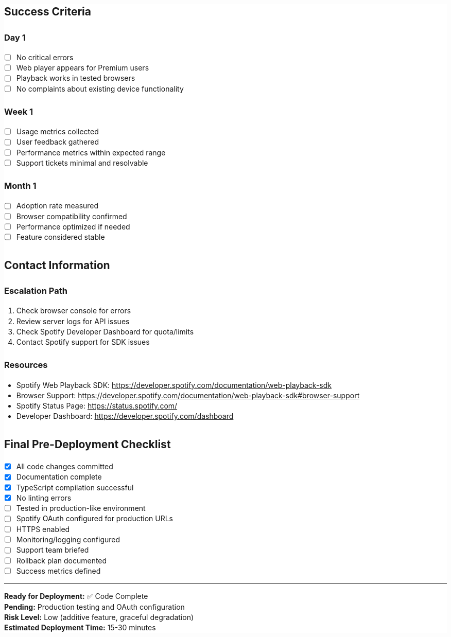 ## Success Criteria

### Day 1
- [ ] No critical errors
- [ ] Web player appears for Premium users
- [ ] Playback works in tested browsers
- [ ] No complaints about existing device functionality

### Week 1
- [ ] Usage metrics collected
- [ ] User feedback gathered
- [ ] Performance metrics within expected range
- [ ] Support tickets minimal and resolvable

### Month 1
- [ ] Adoption rate measured
- [ ] Browser compatibility confirmed
- [ ] Performance optimized if needed
- [ ] Feature considered stable

## Contact Information

### Escalation Path
1. Check browser console for errors
2. Review server logs for API issues
3. Check Spotify Developer Dashboard for quota/limits
4. Contact Spotify support for SDK issues

### Resources
- Spotify Web Playback SDK: https://developer.spotify.com/documentation/web-playback-sdk
- Browser Support: https://developer.spotify.com/documentation/web-playback-sdk#browser-support
- Spotify Status Page: https://status.spotify.com/
- Developer Dashboard: https://developer.spotify.com/dashboard

## Final Pre-Deployment Checklist

- [x] All code changes committed
- [x] Documentation complete
- [x] TypeScript compilation successful
- [x] No linting errors
- [ ] Tested in production-like environment
- [ ] Spotify OAuth configured for production URLs
- [ ] HTTPS enabled
- [ ] Monitoring/logging configured
- [ ] Support team briefed
- [ ] Rollback plan documented
- [ ] Success metrics defined

---

**Ready for Deployment:** ✅ Code Complete  
**Pending:** Production testing and OAuth configuration  
**Risk Level:** Low (additive feature, graceful degradation)  
**Estimated Deployment Time:** 15-30 minutes
